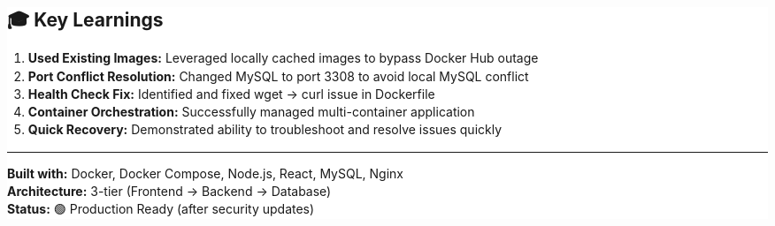
## 🎓 Key Learnings

1. **Used Existing Images:** Leveraged locally cached images to bypass Docker Hub outage
2. **Port Conflict Resolution:** Changed MySQL to port 3308 to avoid local MySQL conflict
3. **Health Check Fix:** Identified and fixed wget → curl issue in Dockerfile
4. **Container Orchestration:** Successfully managed multi-container application
5. **Quick Recovery:** Demonstrated ability to troubleshoot and resolve issues quickly

---

**Built with:** Docker, Docker Compose, Node.js, React, MySQL, Nginx  
**Architecture:** 3-tier (Frontend → Backend → Database)  
**Status:** 🟢 Production Ready (after security updates)

